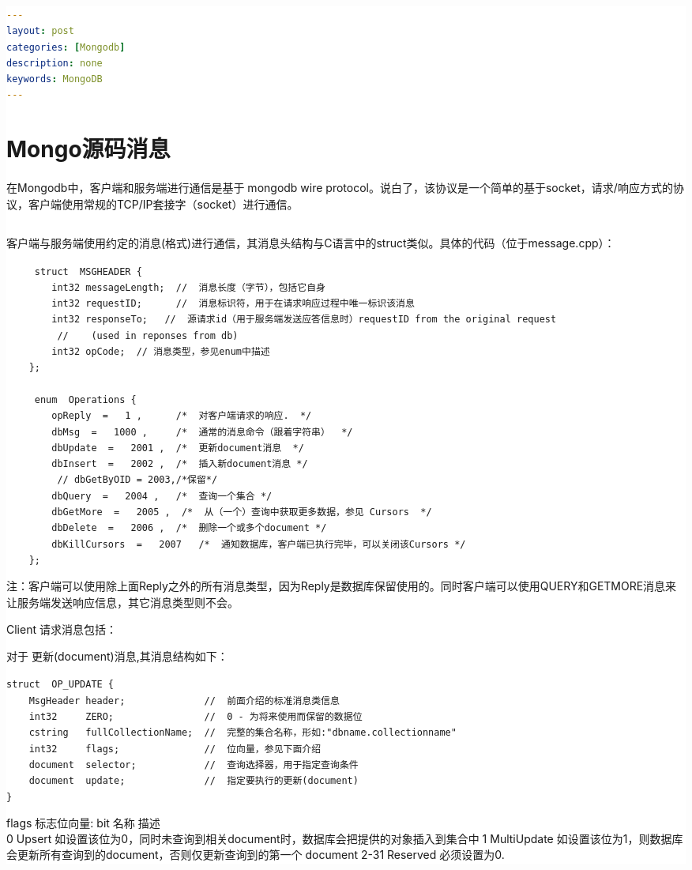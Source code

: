 ```yaml
---
layout: post
categories: [Mongodb]
description: none
keywords: MongoDB
---
```

# Mongo源码消息
在Mongodb中，客户端和服务端进行通信是基于 mongodb wire protocol。说白了，该协议是一个简单的基于socket，请求/响应方式的协议，客户端使用常规的TCP/IP套接字（socket）进行通信。

## 
客户端与服务端使用约定的消息(格式)进行通信，其消息头结构与C语言中的struct类似。具体的代码（位于message.cpp）：
```
     struct  MSGHEADER {
        int32 messageLength;  //  消息长度（字节），包括它自身
        int32 requestID;      //  消息标识符，用于在请求响应过程中唯一标识该消息
        int32 responseTo;   //  源请求id（用于服务端发送应答信息时）requestID from the original request
         //    (used in reponses from db)
        int32 opCode;  // 消息类型，参见enum中描述
    };

     enum  Operations {
        opReply  =   1 ,      /*  对客户端请求的响应.  */
        dbMsg  =   1000 ,     /*  通常的消息命令（跟着字符串）  */
        dbUpdate  =   2001 ,  /*  更新document消息  */
        dbInsert  =   2002 ,  /*  插入新document消息 */
         // dbGetByOID = 2003,/*保留*/
        dbQuery  =   2004 ,   /*  查询一个集合 */
        dbGetMore  =   2005 ,  /*  从（一个）查询中获取更多数据，参见 Cursors  */
        dbDelete  =   2006 ,  /*  删除一个或多个document */
        dbKillCursors  =   2007   /*  通知数据库，客户端已执行完毕，可以关闭该Cursors */
    };
```
注：客户端可以使用除上面Reply之外的所有消息类型，因为Reply是数据库保留使用的。同时客户端可以使用QUERY和GETMORE消息来让服务端发送响应信息，其它消息类型则不会。

Client 请求消息包括：

对于 更新(document)消息,其消息结构如下：
```
struct  OP_UPDATE {
    MsgHeader header;              //  前面介绍的标准消息类信息
    int32     ZERO;                //  0 - 为将来使用而保留的数据位
    cstring   fullCollectionName;  //  完整的集合名称，形如:"dbname.collectionname"
    int32     flags;               //  位向量，参见下面介绍
    document  selector;            //  查询选择器，用于指定查询条件
    document  update;              //  指定要执行的更新(document)
}
```
flags 标志位向量:
bit         名称              描述  
0        Upsert             如设置该位为0，同时未查询到相关document时，数据库会把提供的对象插入到集合中
1        MultiUpdate      如设置该位为1，则数据库会更新所有查询到的document，否则仅更新查询到的第一个 document
2-31    Reserved         必须设置为0.  
